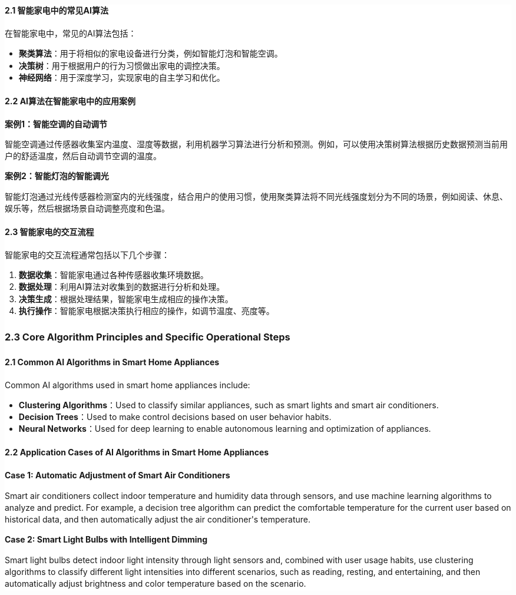 #### 2.1 智能家电中的常见AI算法

在智能家电中，常见的AI算法包括：

- **聚类算法**：用于将相似的家电设备进行分类，例如智能灯泡和智能空调。
- **决策树**：用于根据用户的行为习惯做出家电的调控决策。
- **神经网络**：用于深度学习，实现家电的自主学习和优化。

#### 2.2 AI算法在智能家电中的应用案例

**案例1：智能空调的自动调节**

智能空调通过传感器收集室内温度、湿度等数据，利用机器学习算法进行分析和预测。例如，可以使用决策树算法根据历史数据预测当前用户的舒适温度，然后自动调节空调的温度。

**案例2：智能灯泡的智能调光**

智能灯泡通过光线传感器检测室内的光线强度，结合用户的使用习惯，使用聚类算法将不同光线强度划分为不同的场景，例如阅读、休息、娱乐等，然后根据场景自动调整亮度和色温。

#### 2.3 智能家电的交互流程

智能家电的交互流程通常包括以下几个步骤：

1. **数据收集**：智能家电通过各种传感器收集环境数据。
2. **数据处理**：利用AI算法对收集到的数据进行分析和处理。
3. **决策生成**：根据处理结果，智能家电生成相应的操作决策。
4. **执行操作**：智能家电根据决策执行相应的操作，如调节温度、亮度等。

### 2.3 Core Algorithm Principles and Specific Operational Steps

#### 2.1 Common AI Algorithms in Smart Home Appliances

Common AI algorithms used in smart home appliances include:

- **Clustering Algorithms**：Used to classify similar appliances, such as smart lights and smart air conditioners.
- **Decision Trees**：Used to make control decisions based on user behavior habits.
- **Neural Networks**：Used for deep learning to enable autonomous learning and optimization of appliances.

#### 2.2 Application Cases of AI Algorithms in Smart Home Appliances

**Case 1: Automatic Adjustment of Smart Air Conditioners**

Smart air conditioners collect indoor temperature and humidity data through sensors, and use machine learning algorithms to analyze and predict. For example, a decision tree algorithm can predict the comfortable temperature for the current user based on historical data, and then automatically adjust the air conditioner's temperature.

**Case 2: Smart Light Bulbs with Intelligent Dimming**

Smart light bulbs detect indoor light intensity through light sensors and, combined with user usage habits, use clustering algorithms to classify different light intensities into different scenarios, such as reading, resting, and entertaining, and then automatically adjust brightness and color temperature based on the scenario.

